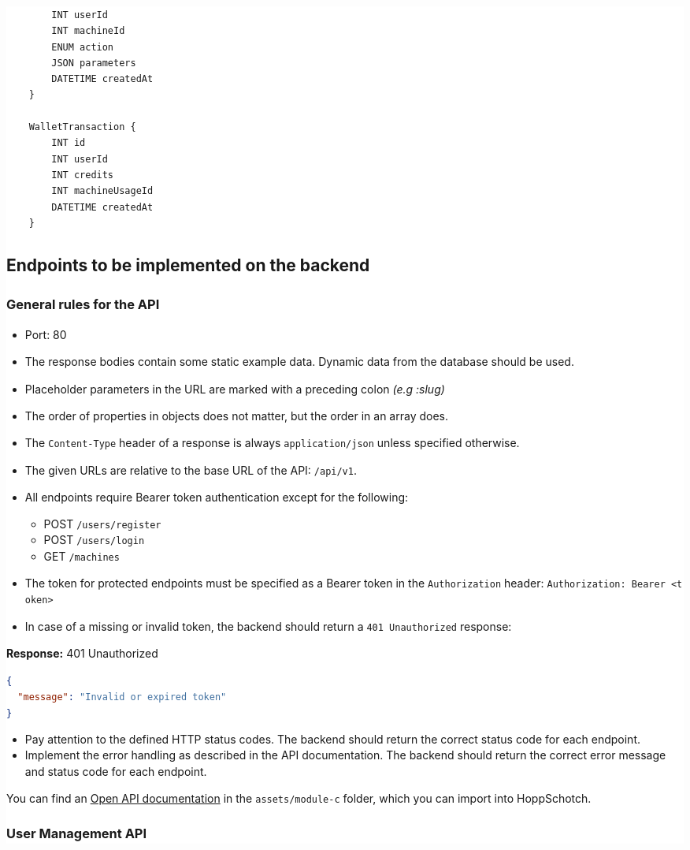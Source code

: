 ```mermaid
        INT userId
        INT machineId
        ENUM action
        JSON parameters
        DATETIME createdAt
    }

    WalletTransaction {
        INT id
        INT userId
        INT credits
        INT machineUsageId
        DATETIME createdAt
    }
```

## Endpoints to be implemented on the backend

### General rules for the API

- Port: 80
- The response bodies contain some static example data. Dynamic data from the database should be used.
- Placeholder parameters in the URL are marked with a preceding colon _(e.g :slug)_
- The order of properties in objects does not matter, but the order in an array does.
- The `Content-Type` header of a response is always `application/json` unless specified otherwise.
- The given URLs are relative to the base URL of the API: `/api/v1`.
- All endpoints require Bearer token authentication except for the following:

  - POST `/users/register`
  - POST `/users/login`
  - GET `/machines`

- The token for protected endpoints must be specified as a Bearer token in the `Authorization` header: `Authorization: Bearer <token>`
- In case of a missing or invalid token, the backend should return a `401 Unauthorized` response:

**Response:** 401 Unauthorized

```json
{
  "message": "Invalid or expired token"
}
```

- Pay attention to the defined HTTP status codes. The backend should return the correct status code for each endpoint.
- Implement the error handling as described in the API documentation. The backend should return the correct error message and status code for each endpoint.

You can find an [Open API documentation](assets/module-c/central-backend-openapi.yaml) in the `assets/module-c` folder, which you can import into HoppSchotch.

### User Management API
